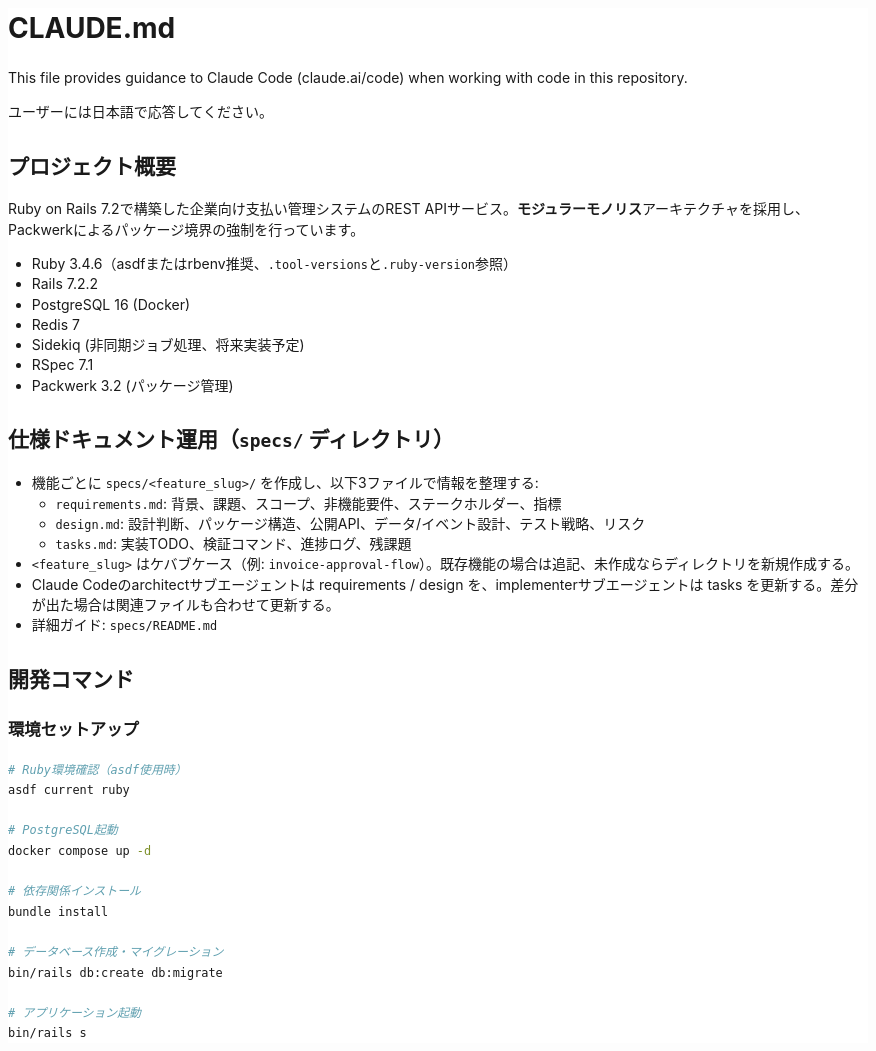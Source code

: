 # CLAUDE.md

This file provides guidance to Claude Code (claude.ai/code) when working with code in this repository.

ユーザーには日本語で応答してください。

## プロジェクト概要

Ruby on Rails 7.2で構築した企業向け支払い管理システムのREST APIサービス。**モジュラーモノリス**アーキテクチャを採用し、Packwerkによるパッケージ境界の強制を行っています。

- Ruby 3.4.6（asdfまたはrbenv推奨、`.tool-versions`と`.ruby-version`参照）
- Rails 7.2.2
- PostgreSQL 16 (Docker)
- Redis 7
- Sidekiq (非同期ジョブ処理、将来実装予定)
- RSpec 7.1
- Packwerk 3.2 (パッケージ管理)

## 仕様ドキュメント運用（`specs/` ディレクトリ）

- 機能ごとに `specs/<feature_slug>/` を作成し、以下3ファイルで情報を整理する:
  - `requirements.md`: 背景、課題、スコープ、非機能要件、ステークホルダー、指標
  - `design.md`: 設計判断、パッケージ構造、公開API、データ/イベント設計、テスト戦略、リスク
  - `tasks.md`: 実装TODO、検証コマンド、進捗ログ、残課題
- `<feature_slug>` はケバブケース（例: `invoice-approval-flow`）。既存機能の場合は追記、未作成ならディレクトリを新規作成する。
- Claude Codeのarchitectサブエージェントは requirements / design を、implementerサブエージェントは tasks を更新する。差分が出た場合は関連ファイルも合わせて更新する。
- 詳細ガイド: `specs/README.md`

## 開発コマンド

### 環境セットアップ

```bash
# Ruby環境確認（asdf使用時）
asdf current ruby

# PostgreSQL起動
docker compose up -d

# 依存関係インストール
bundle install

# データベース作成・マイグレーション
bin/rails db:create db:migrate

# アプリケーション起動
bin/rails s
```
